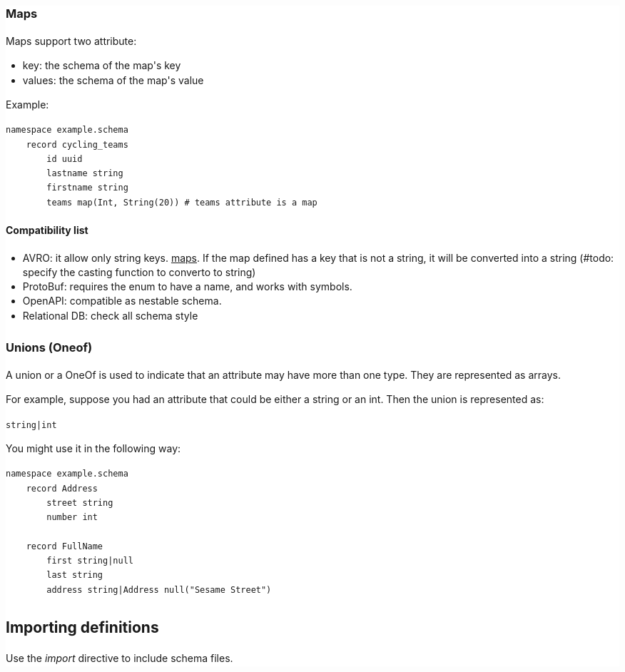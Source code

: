 ### Maps
Maps support two attribute:
- key: the schema of the map's key
- values: the schema of the map's value

Example:
```
namespace example.schema
	record cycling_teams
		id uuid
		lastname string
		firstname string
		teams map(Int, String(20)) # teams attribute is a map
```


#### Compatibility list
- AVRO: it allow only string keys. 
  [maps](http://avro.apache.org/docs/current/spec.html#Maps).
  If the map defined has a key that is not a string, it will be converted into a string 
	(#todo: specify the casting function to converto to string)
- ProtoBuf: requires the enum to have a name, and works with symbols. 
- OpenAPI: compatible as nestable schema.
- Relational DB: check all schema style 

### Unions (Oneof)
A union or a OneOf is used to indicate that an attribute may have more than one
type. They are represented as arrays.

For example, suppose you had an attribute that could be either a string or an int.
Then the union is represented as: 
```
string|int
```

You might use it in the following way:

```
namespace example.schema
	record Address
		street string
		number int

	record FullName
		first string|null
		last string
		address string|Address null("Sesame Street") 

```


## Importing definitions

Use the _import_ directive to include schema files.
